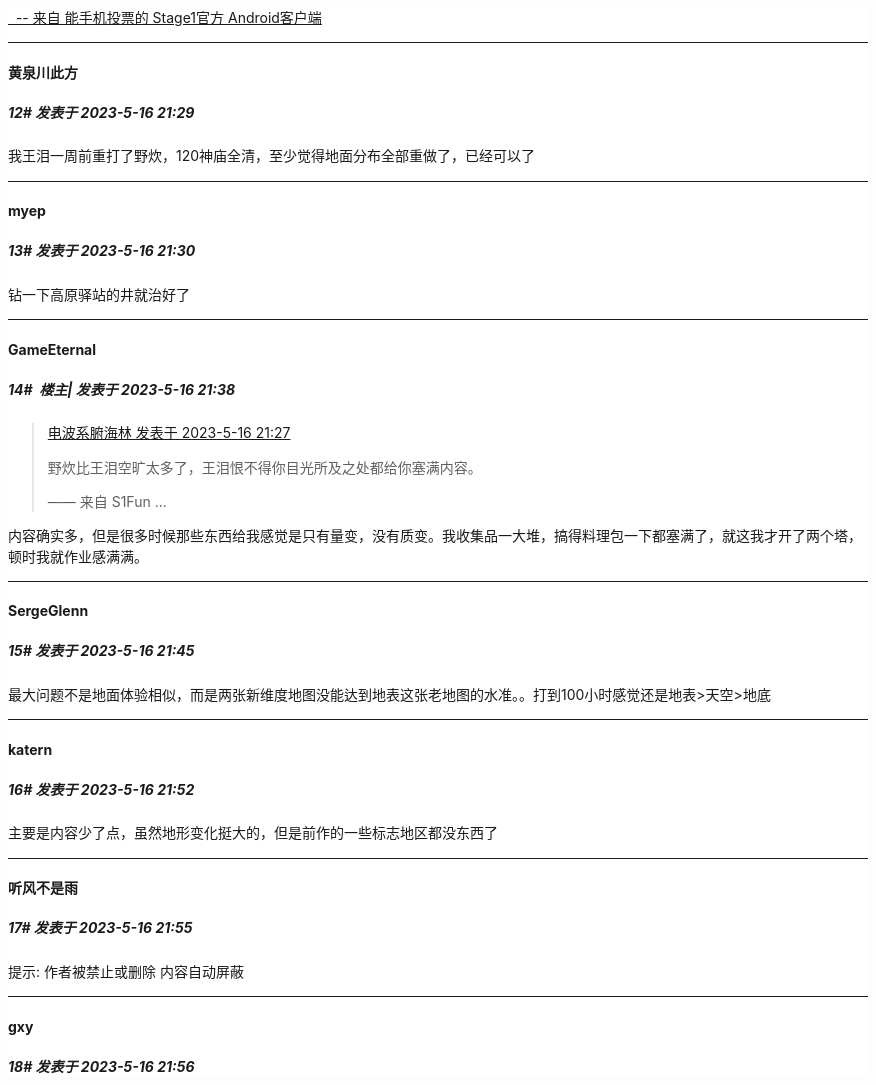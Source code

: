 [  -- 来自 能手机投票的 Stage1官方 Android客户端](https://www.coolapk.com/apk/140634)

*****

####  黄泉川此方  
##### 12#       发表于 2023-5-16 21:29

我王泪一周前重打了野炊，120神庙全清，至少觉得地面分布全部重做了，已经可以了

*****

####  myep  
##### 13#       发表于 2023-5-16 21:30

钻一下高原驿站的井就治好了

*****

####  GameEternal  
##### 14#         楼主| 发表于 2023-5-16 21:38

<blockquote><a href="httphttps://bbs.saraba1st.com/2b/forum.php?mod=redirect&amp;goto=findpost&amp;pid=60868901&amp;ptid=2134556" target="_blank">电波系腑海林 发表于 2023-5-16 21:27</a>

野炊比王泪空旷太多了，王泪恨不得你目光所及之处都给你塞满内容。

—— 来自 S1Fun ...</blockquote>
内容确实多，但是很多时候那些东西给我感觉是只有量变，没有质变。我收集品一大堆，搞得料理包一下都塞满了，就这我才开了两个塔，顿时我就作业感满满。

*****

####  SergeGlenn  
##### 15#       发表于 2023-5-16 21:45

最大问题不是地面体验相似，而是两张新维度地图没能达到地表这张老地图的水准。。打到100小时感觉还是地表&gt;天空&gt;地底

*****

####  katern  
##### 16#       发表于 2023-5-16 21:52

主要是内容少了点，虽然地形变化挺大的，但是前作的一些标志地区都没东西了

*****

####  听风不是雨  
##### 17#       发表于 2023-5-16 21:55

提示: 作者被禁止或删除 内容自动屏蔽

*****

####  gxy  
##### 18#       发表于 2023-5-16 21:56

